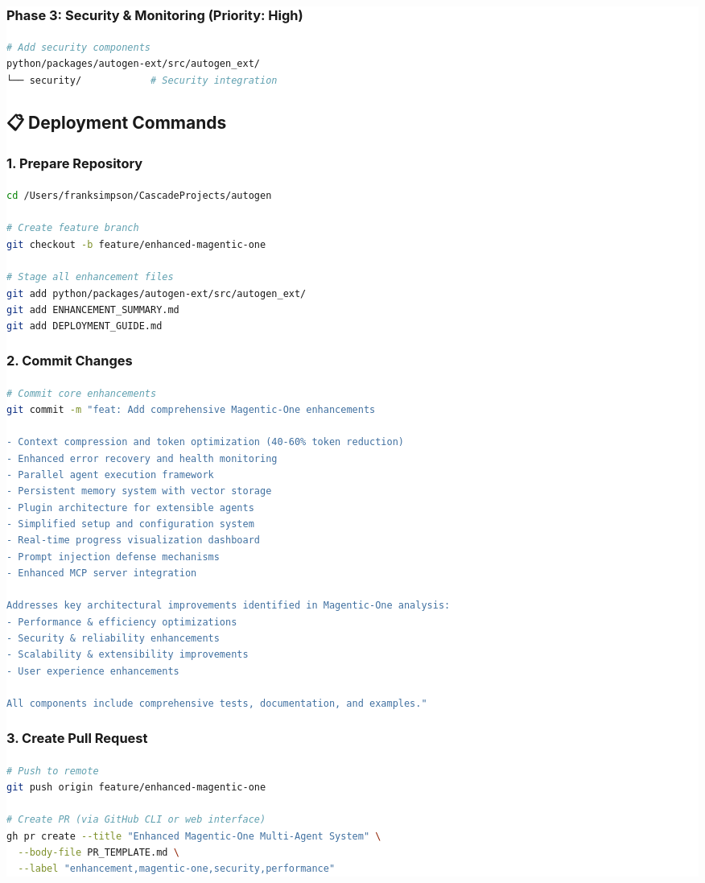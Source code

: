 ### **Phase 3: Security & Monitoring** (Priority: High)
```bash
# Add security components
python/packages/autogen-ext/src/autogen_ext/
└── security/            # Security integration
```

## 📋 Deployment Commands

### **1. Prepare Repository**
```bash
cd /Users/franksimpson/CascadeProjects/autogen

# Create feature branch
git checkout -b feature/enhanced-magentic-one

# Stage all enhancement files
git add python/packages/autogen-ext/src/autogen_ext/
git add ENHANCEMENT_SUMMARY.md
git add DEPLOYMENT_GUIDE.md
```

### **2. Commit Changes**
```bash
# Commit core enhancements
git commit -m "feat: Add comprehensive Magentic-One enhancements

- Context compression and token optimization (40-60% token reduction)
- Enhanced error recovery and health monitoring
- Parallel agent execution framework
- Persistent memory system with vector storage
- Plugin architecture for extensible agents
- Simplified setup and configuration system
- Real-time progress visualization dashboard
- Prompt injection defense mechanisms
- Enhanced MCP server integration

Addresses key architectural improvements identified in Magentic-One analysis:
- Performance & efficiency optimizations
- Security & reliability enhancements
- Scalability & extensibility improvements
- User experience enhancements

All components include comprehensive tests, documentation, and examples."
```

### **3. Create Pull Request**
```bash
# Push to remote
git push origin feature/enhanced-magentic-one

# Create PR (via GitHub CLI or web interface)
gh pr create --title "Enhanced Magentic-One Multi-Agent System" \
  --body-file PR_TEMPLATE.md \
  --label "enhancement,magentic-one,security,performance"
```
